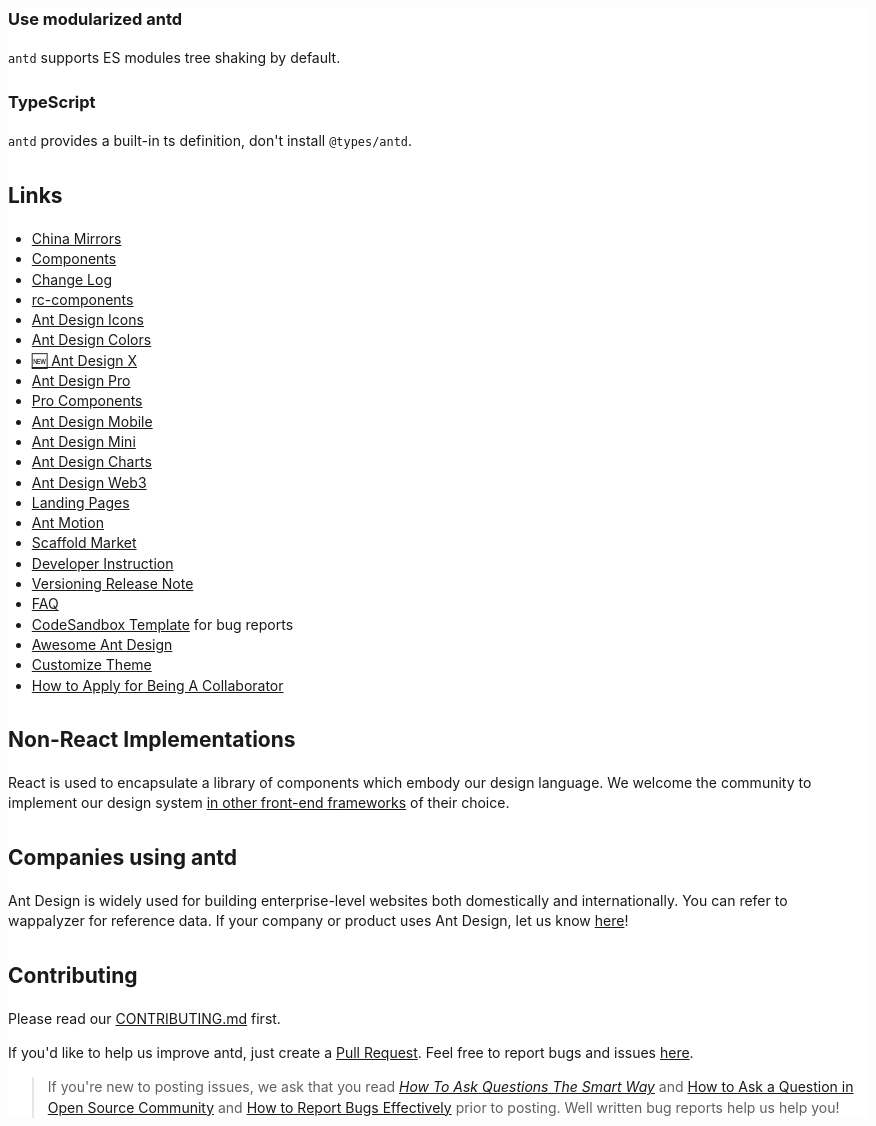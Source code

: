 <h3>Use modularized antd</h3>

`antd` supports ES modules tree shaking by default.

<h3>TypeScript</h3>

`antd` provides a built-in ts definition, don't install `@types/antd`.

<h2><a name="links"></a> Links</h2>

- [China Mirrors](https://github.com/ant-design/ant-design/issues/25661)
- [Components](https://ant.design/components/overview)
- [Change Log](https://ant.design/changelog)
- [rc-components](https://react-component.github.io/)
- [Ant Design Icons](https://github.com/ant-design/ant-design-icons)
- [Ant Design Colors](https://github.com/ant-design/ant-design-colors)
- [🆕 Ant Design X](https://x.ant.design/index-cn)
- [Ant Design Pro](https://pro.ant.design/)
- [Pro Components](https://procomponents.ant.design/)
- [Ant Design Mobile](https://mobile.ant.design/)
- [Ant Design Mini](https://mini.ant.design/)
- [Ant Design Charts](https://charts.ant.design/)
- [Ant Design Web3](https://web3.ant.design/)
- [Landing Pages](https://landing.ant.design/)
- [Ant Motion](https://motion.ant.design/)
- [Scaffold Market](https://scaffold.ant.design/)
- [Developer Instruction](https://github.com/ant-design/ant-design/wiki/Development)
- [Versioning Release Note](https://github.com/ant-design/ant-design/wiki/%E8%BD%AE%E5%80%BC%E8%A7%84%E5%88%99%E5%92%8C%E7%89%88%E6%9C%AC%E5%8F%91%E5%B8%83%E6%B5%81%E7%A8%8B)
- [FAQ](https://ant.design/docs/react/faq)
- [CodeSandbox Template](https://u.ant.design/codesandbox-repro) for bug reports
- [Awesome Ant Design](https://github.com/websemantics/awesome-ant-design)
- [Customize Theme](https://ant.design/docs/react/customize-theme)
- [How to Apply for Being A Collaborator](https://github.com/ant-design/ant-design/wiki/Collaborators#how-to-apply-for-being-a-collaborator)

<h2><a name="non-react-implementations"></a> Non-React Implementations</h2>

React is used to encapsulate a library of components which embody our design language. We welcome the community to implement our design system [in other front-end frameworks](https://ant.design/docs/spec/introduce#front-end-implementation) of their choice.

<h2><a name="companies-using-antd"></a> Companies using antd</h2>

Ant Design is widely used for building enterprise-level websites both domestically and internationally. You can refer to wappalyzer for reference data. If your company or product uses Ant Design, let us know [here](https://github.com/ant-design/ant-design/issues/477)!

<h2><a name="contributing"></a> Contributing</h2>

Please read our [CONTRIBUTING.md](https://github.com/ant-design/ant-design/blob/master/.github/CONTRIBUTING.md) first.

If you'd like to help us improve antd, just create a [Pull Request](https://github.com/ant-design/ant-design/pulls). Feel free to report bugs and issues [here](https://new-issue.ant.design/).

> If you're new to posting issues, we ask that you read [_How To Ask Questions The Smart Way_](https://www.catb.org/~esr/faqs/smart-questions.html) and [How to Ask a Question in Open Source Community](https://github.com/seajs/seajs/issues/545) and [How to Report Bugs Effectively](https://www.chiark.greenend.org.uk/~sgtatham/bugs.html) prior to posting. Well written bug reports help us help you!
